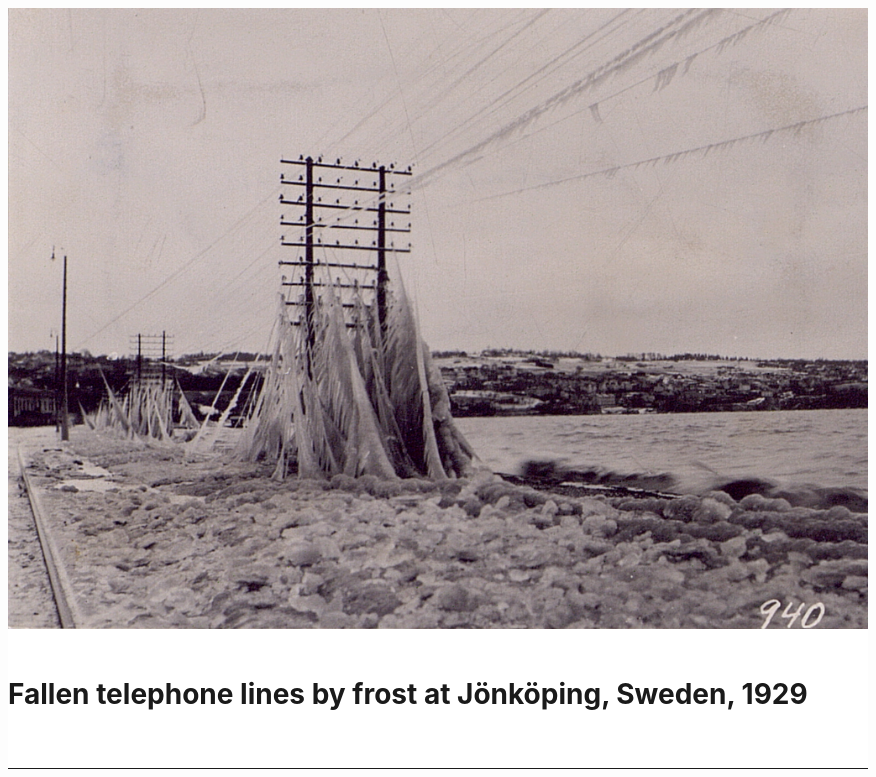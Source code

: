 ![original](tekniskamuseet_jonkoping_1929.jpg)

# Fallen telephone lines by frost at Jönköping, Sweden, 1929

` `

---
